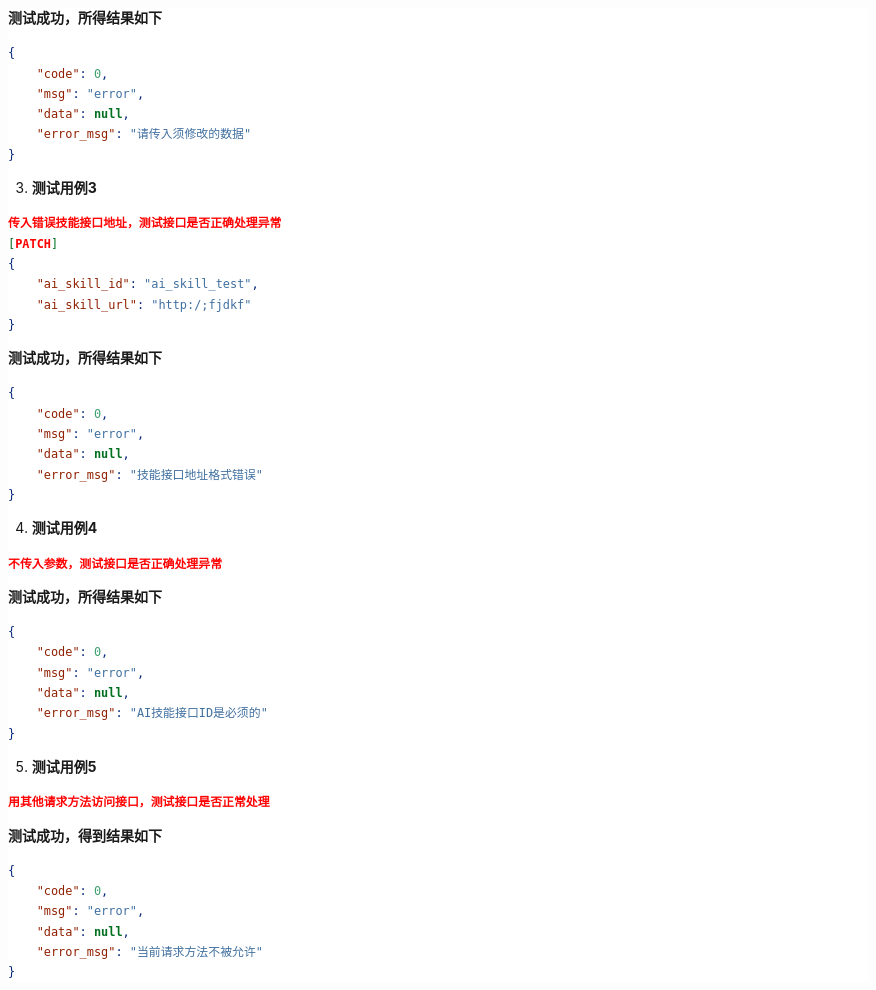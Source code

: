 **测试成功，所得结果如下**

```json
{
    "code": 0,
    "msg": "error",
    "data": null,
    "error_msg": "请传入须修改的数据"
}
```
3. **测试用例3**

```json
传入错误技能接口地址，测试接口是否正确处理异常
[PATCH]
{
    "ai_skill_id": "ai_skill_test",
    "ai_skill_url": "http:/;fjdkf"
}
```

**测试成功，所得结果如下**

```json
{
    "code": 0,
    "msg": "error",
    "data": null,
    "error_msg": "技能接口地址格式错误"
}
```
4. **测试用例4**

```json
不传入参数，测试接口是否正确处理异常
```

**测试成功，所得结果如下**

```json
{
    "code": 0,
    "msg": "error",
    "data": null,
    "error_msg": "AI技能接口ID是必须的"
}
```
5. **测试用例5**
```json
用其他请求方法访问接口，测试接口是否正常处理
```

**测试成功，得到结果如下**

```json
{
    "code": 0,
    "msg": "error",
    "data": null,
    "error_msg": "当前请求方法不被允许"
}
```
